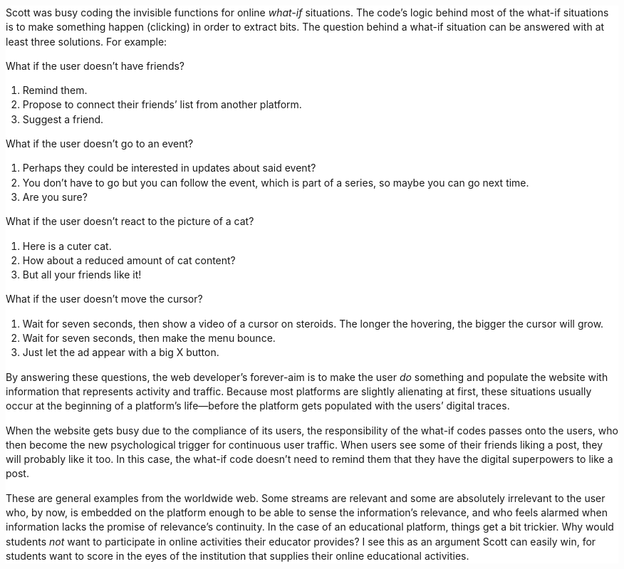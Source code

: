Scott was busy coding the invisible functions for online *what-if*
situations. The code’s logic behind most of the what-if situations is to
make something happen (clicking) in order to extract bits. The question
behind a what-if situation can be answered with at least three
solutions. For example:

What if the user doesn’t have friends?

1. Remind them.
2. Propose to connect their friends’ list from another platform.
3. Suggest a friend.

What if the user doesn’t go to an event?

1. Perhaps they could be interested in updates about said event?
2. You don’t have to go but you can follow the event, which is part of a
series, so maybe you can go next time.
3. Are you sure?

What if the user doesn’t react to the picture of a cat?

1. Here is a cuter cat.
2. How about a reduced amount of cat content?
3. But all your friends like it!

What if the user doesn’t move the cursor?

1. Wait for seven seconds, then show a video of a cursor on steroids. The
longer the hovering, the bigger the cursor will grow.
2. Wait for seven seconds, then make the menu bounce.
3. Just let the ad appear with a big X button.

By answering these questions, the web developer’s forever-aim is to make
the user *do* something and populate the website with information that
represents activity and traffic. Because most platforms are slightly
alienating at first, these situations usually occur at the beginning of
a platform’s life—before the platform gets populated with the users’
digital traces.

When the website gets busy due to the compliance of its users, the
responsibility of the what-if codes passes onto the users, who then
become the new psychological trigger for continuous user traffic. When
users see some of their friends liking a post, they will probably like
it too. In this case, the what-if code doesn’t need to remind them that
they have the digital superpowers to like a post.

These are general examples from the worldwide web. Some streams are
relevant and some are absolutely irrelevant to the user who, by now, is
embedded on the platform enough to be able to sense the information’s
relevance, and who feels alarmed when information lacks the promise of
relevance’s continuity. In the case of an educational platform, things
get a bit trickier. Why would students *not* want to participate in
online activities their educator provides? I see this as an argument
Scott can easily win, for students want to score in the eyes of the
institution that supplies their online educational activities.
